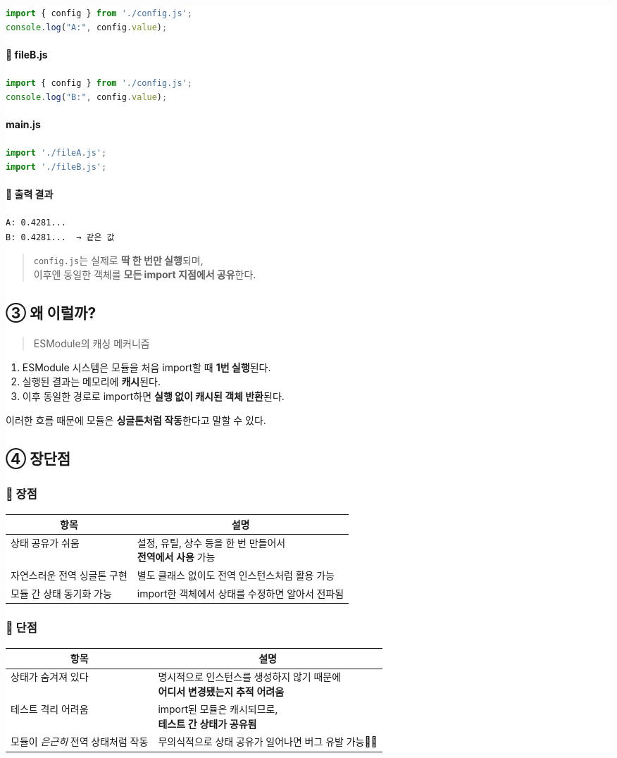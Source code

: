 ```javascript
import { config } from './config.js';
console.log("A:", config.value);
```
#### 👀 fileB.js
```javascript
import { config } from './config.js';
console.log("B:", config.value);
```
#### main.js

```javascript
import './fileA.js';
import './fileB.js';
```

#### 📌 출력 결과
```file
A: 0.4281...
B: 0.4281...  → 같은 값
```

> `config.js`는 실제로 **딱 한 번만 실행**되며,  
> 이후엔 동일한 객체를 **모든 import 지점에서 공유**한다.

## ③ 왜 이럴까? 

> ESModule의 캐싱 메커니즘

1. ESModule 시스템은 모듈을 처음 import할 때 **1번 실행**된다.
2. 실행된 결과는 메모리에 **캐시**된다.
3. 이후 동일한 경로로 import하면 **실행 없이 캐시된 객체 반환**된다.

이러한 흐름 때문에 모듈은 **싱글톤처럼 작동**한다고 말할 수 있다.

## ④ 장단점

### 📌 장점

| 항목              | 설명                                       |
| --------------- | ---------------------------------------- |
| 상태 공유가 쉬움       | 설정, 유틸, 상수 등을 한 번 만들어서<br>**전역에서 사용** 가능 |
| 자연스러운 전역 싱글톤 구현 | 별도 클래스 없이도 전역 인스턴스처럼 활용 가능               |
| 모듈 간 상태 동기화 가능  | import한 객체에서 상태를 수정하면 알아서 전파됨            |

### 📌 단점 

| 항목                   | 설명                                              |
| -------------------- | ----------------------------------------------- |
| 상태가 숨겨져 있다           | 명시적으로 인스턴스를 생성하지 않기 때문에<br>**어디서 변경됐는지 추적 어려움** |
| 테스트 격리 어려움           | import된 모듈은 캐시되므로,<br>**테스트 간 상태가 공유됨**         |
| 모듈이 *은근히* 전역 상태처럼 작동 | 무의식적으로 상태 공유가 일어나면 버그 유발 가능🤦‍♀️                |
